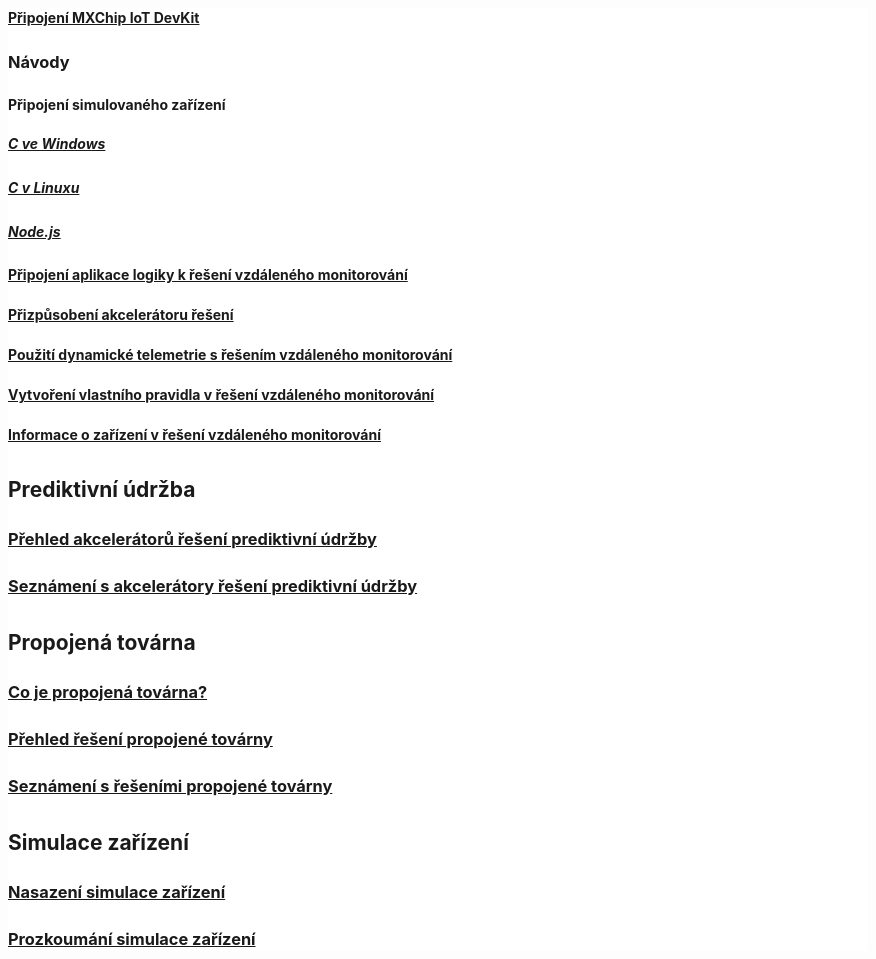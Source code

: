 #### [Připojení MXChip IoT DevKit](../iot-hub/iot-hub-arduino-iot-devkit-az3166-devkit-remote-monitoring.md)

### Návody
#### Připojení simulovaného zařízení
##### [C ve Windows](../iot-suite/iot-suite-v1-connecting-devices.md)
##### [C v Linuxu](../iot-suite/iot-suite-v1-connecting-devices-linux.md)
##### [Node.js](../iot-suite/iot-suite-v1-connecting-devices-node.md)
#### [Připojení aplikace logiky k řešení vzdáleného monitorování](../iot-suite/iot-suite-v1-logic-apps-tutorial.md)
#### [Přizpůsobení akcelerátoru řešení](../iot-suite/iot-suite-v1-guidance-on-customizing-preconfigured-solutions.md)
#### [Použití dynamické telemetrie s řešením vzdáleného monitorování](../iot-suite/iot-suite-v1-dynamic-telemetry.md)
#### [Vytvoření vlastního pravidla v řešení vzdáleného monitorování](../iot-suite/iot-suite-v1-custom-rule.md)
#### [Informace o zařízení v řešení vzdáleného monitorování](../iot-suite/iot-suite-v1-remote-monitoring-device-info.md)


## Prediktivní údržba
### [Přehled akcelerátorů řešení prediktivní údržby](../iot-suite/iot-suite-predictive-overview.md)
### [Seznámení s akcelerátory řešení prediktivní údržby](../iot-suite/iot-suite-predictive-walkthrough.md)

## Propojená továrna
### [Co je propojená továrna?](../iot-suite/iot-suite-connected-factory-features.md)
### [Přehled řešení propojené továrny](../iot-suite/iot-suite-connected-factory-overview.md)
### [Seznámení s řešeními propojené továrny](../iot-suite/iot-suite-connected-factory-sample-walkthrough.md)

## Simulace zařízení
### [Nasazení simulace zařízení](../iot-suite/iot-suite-device-simulation-deploy.md)
### [Prozkoumání simulace zařízení](../iot-suite/iot-suite-device-simulation-explore.md)
